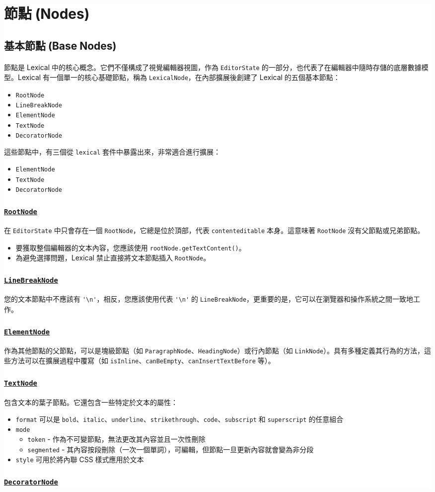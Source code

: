 # 節點 (Nodes)

## 基本節點 (Base Nodes)

節點是 Lexical 中的核心概念。它們不僅構成了視覺編輯器視圖，作為 `EditorState` 的一部分，也代表了在編輯器中隨時存儲的底層數據模型。Lexical 有一個單一的核心基礎節點，稱為 `LexicalNode`，在內部擴展後創建了 Lexical 的五個基本節點：

- `RootNode`
- `LineBreakNode`
- `ElementNode`
- `TextNode`
- `DecoratorNode`

這些節點中，有三個從 `lexical` 套件中暴露出來，非常適合進行擴展：

- `ElementNode`
- `TextNode`
- `DecoratorNode`

### [`RootNode`](https://github.com/facebook/lexical/blob/main/packages/lexical/src/nodes/LexicalRootNode.ts)

在 `EditorState` 中只會存在一個 `RootNode`，它總是位於頂部，代表 `contenteditable` 本身。這意味著 `RootNode` 沒有父節點或兄弟節點。

- 要獲取整個編輯器的文本內容，您應該使用 `rootNode.getTextContent()`。
- 為避免選擇問題，Lexical 禁止直接將文本節點插入 `RootNode`。

### [`LineBreakNode`](https://github.com/facebook/lexical/blob/main/packages/lexical/src/nodes/LexicalLineBreakNode.ts)

您的文本節點中不應該有 `'\n'`，相反，您應該使用代表 `'\n'` 的 `LineBreakNode`，更重要的是，它可以在瀏覽器和操作系統之間一致地工作。

### [`ElementNode`](https://github.com/facebook/lexical/blob/main/packages/lexical/src/nodes/LexicalElementNode.ts)

作為其他節點的父節點，可以是塊級節點（如 `ParagraphNode`、`HeadingNode`）或行內節點（如 `LinkNode`）。具有多種定義其行為的方法，這些方法可以在擴展過程中覆寫（如 `isInline`、`canBeEmpty`、`canInsertTextBefore` 等）。

### [`TextNode`](https://github.com/facebook/lexical/blob/main/packages/lexical/src/nodes/LexicalTextNode.ts)

包含文本的葉子節點。它還包含一些特定於文本的屬性：

- `format` 可以是 `bold`、`italic`、`underline`、`strikethrough`、`code`、`subscript` 和 `superscript` 的任意組合
- `mode`
  - `token` - 作為不可變節點，無法更改其內容並且一次性刪除
  - `segmented` - 其內容按段刪除（一次一個單詞），可編輯，但節點一旦更新內容就會變為非分段
- `style` 可用於將內聯 CSS 樣式應用於文本

### [`DecoratorNode`](https://github.com/facebook/lexical/blob/main/packages/lexical/src/nodes/LexicalDecoratorNode.ts)
